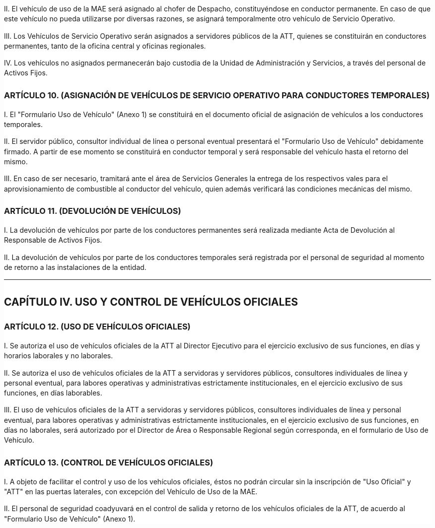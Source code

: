 II. El vehículo de uso de la MAE será asignado al chofer de Despacho, constituyéndose en conductor permanente. En caso de que este vehículo no pueda utilizarse por diversas razones, se asignará temporalmente otro vehículo de Servicio Operativo.

III. Los Vehículos de Servicio Operativo serán asignados a servidores públicos de la ATT, quienes se constituirán en conductores permanentes, tanto de la oficina central y oficinas regionales.

IV. Los vehículos no asignados permanecerán bajo custodia de la Unidad de Administración y Servicios, a través del personal de Activos Fijos.

### **ARTÍCULO 10. (ASIGNACIÓN DE VEHÍCULOS DE SERVICIO OPERATIVO PARA CONDUCTORES TEMPORALES)**
I. El "Formulario Uso de Vehículo" (Anexo 1) se constituirá en el documento oficial de asignación de vehículos a los conductores temporales.

II. El servidor público, consultor individual de línea o personal eventual presentará el "Formulario Uso de Vehículo" debidamente firmado. A partir de ese momento se constituirá en conductor temporal y será responsable del vehículo hasta el retorno del mismo.

III. En caso de ser necesario, tramitará ante el área de Servicios Generales la entrega de los respectivos vales para el aprovisionamiento de combustible al conductor del vehículo, quien además verificará las condiciones mecánicas del mismo.

### **ARTÍCULO 11. (DEVOLUCIÓN DE VEHÍCULOS)**
I. La devolución de vehículos por parte de los conductores permanentes será realizada mediante Acta de Devolución al Responsable de Activos Fijos.

II. La devolución de vehículos por parte de los conductores temporales será registrada por el personal de seguridad al momento de retorno a las instalaciones de la entidad.

---

## **CAPÍTULO IV. USO Y CONTROL DE VEHÍCULOS OFICIALES**

### **ARTÍCULO 12. (USO DE VEHÍCULOS OFICIALES)**
I. Se autoriza el uso de vehículos oficiales de la ATT al Director Ejecutivo para el ejercicio exclusivo de sus funciones, en días y horarios laborales y no laborales.

II. Se autoriza el uso de vehículos oficiales de la ATT a servidoras y servidores públicos, consultores individuales de línea y personal eventual, para labores operativas y administrativas estrictamente institucionales, en el ejercicio exclusivo de sus funciones, en días laborables.

III. El uso de vehículos oficiales de la ATT a servidoras y servidores públicos, consultores individuales de línea y personal eventual, para labores operativas y administrativas estrictamente institucionales, en el ejercicio exclusivo de sus funciones, en días no laborales, será autorizado por el Director de Área o Responsable Regional según corresponda, en el formulario de Uso de Vehículo.

### **ARTÍCULO 13. (CONTROL DE VEHÍCULOS OFICIALES)**
I. A objeto de facilitar el control y uso de los vehículos oficiales, éstos no podrán circular sin la inscripción de "Uso Oficial" y "ATT" en las puertas laterales, con excepción del Vehículo de Uso de la MAE.

II. El personal de seguridad coadyuvará en el control de salida y retorno de los vehículos oficiales de la ATT, de acuerdo al "Formulario Uso de Vehículo" (Anexo 1).
